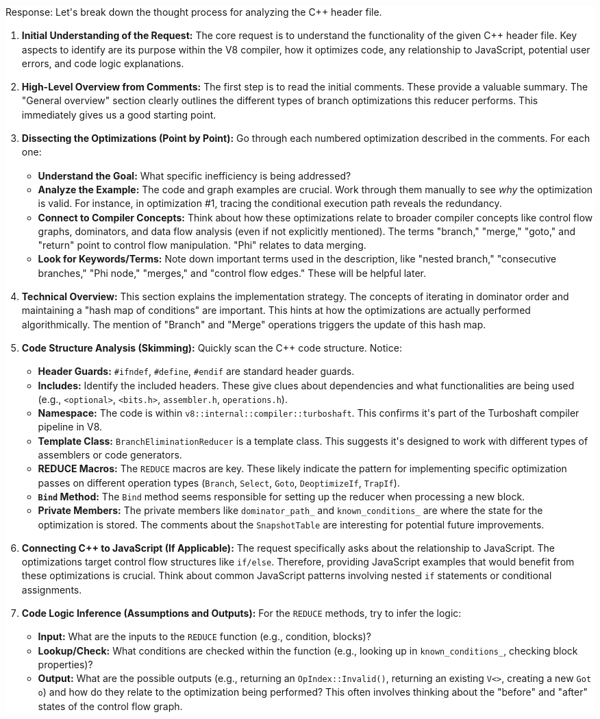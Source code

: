 Response:
Let's break down the thought process for analyzing the C++ header file.

1. **Initial Understanding of the Request:** The core request is to understand the functionality of the given C++ header file. Key aspects to identify are its purpose within the V8 compiler, how it optimizes code, any relationship to JavaScript, potential user errors, and code logic explanations.

2. **High-Level Overview from Comments:** The first step is to read the initial comments. These provide a valuable summary. The "General overview" section clearly outlines the different types of branch optimizations this reducer performs. This immediately gives us a good starting point.

3. **Dissecting the Optimizations (Point by Point):**  Go through each numbered optimization described in the comments. For each one:
    * **Understand the Goal:** What specific inefficiency is being addressed?
    * **Analyze the Example:**  The code and graph examples are crucial. Work through them manually to see *why* the optimization is valid. For instance, in optimization #1, tracing the conditional execution path reveals the redundancy.
    * **Connect to Compiler Concepts:**  Think about how these optimizations relate to broader compiler concepts like control flow graphs, dominators, and data flow analysis (even if not explicitly mentioned). The terms "branch," "merge," "goto," and "return" point to control flow manipulation. "Phi" relates to data merging.
    * **Look for Keywords/Terms:** Note down important terms used in the description, like "nested branch," "consecutive branches," "Phi node," "merges," and "control flow edges." These will be helpful later.

4. **Technical Overview:**  This section explains the implementation strategy. The concepts of iterating in dominator order and maintaining a "hash map of conditions" are important. This hints at how the optimizations are actually performed algorithmically. The mention of "Branch" and "Merge" operations triggers the update of this hash map.

5. **Code Structure Analysis (Skimming):** Quickly scan the C++ code structure. Notice:
    * **Header Guards:** `#ifndef`, `#define`, `#endif` are standard header guards.
    * **Includes:**  Identify the included headers. These give clues about dependencies and what functionalities are being used (e.g., `<optional>`, `<bits.h>`, `assembler.h`, `operations.h`).
    * **Namespace:**  The code is within `v8::internal::compiler::turboshaft`. This confirms it's part of the Turboshaft compiler pipeline in V8.
    * **Template Class:** `BranchEliminationReducer` is a template class. This suggests it's designed to work with different types of assemblers or code generators.
    * **REDUCE Macros:** The `REDUCE` macros are key. These likely indicate the pattern for implementing specific optimization passes on different operation types (`Branch`, `Select`, `Goto`, `DeoptimizeIf`, `TrapIf`).
    * **`Bind` Method:** The `Bind` method seems responsible for setting up the reducer when processing a new block.
    * **Private Members:** The private members like `dominator_path_` and `known_conditions_` are where the state for the optimization is stored. The comments about the `SnapshotTable` are interesting for potential future improvements.

6. **Connecting C++ to JavaScript (If Applicable):** The request specifically asks about the relationship to JavaScript. The optimizations target control flow structures like `if/else`. Therefore, providing JavaScript examples that would benefit from these optimizations is crucial. Think about common JavaScript patterns involving nested `if` statements or conditional assignments.

7. **Code Logic Inference (Assumptions and Outputs):** For the `REDUCE` methods, try to infer the logic:
    * **Input:** What are the inputs to the `REDUCE` function (e.g., condition, blocks)?
    * **Lookup/Check:** What conditions are checked within the function (e.g., looking up in `known_conditions_`, checking block properties)?
    * **Output:** What are the possible outputs (e.g., returning an `OpIndex::Invalid()`, returning an existing `V<>`, creating a new `Goto`) and how do they relate to the optimization being performed?  This often involves thinking about the "before" and "after" states of the control flow graph.
